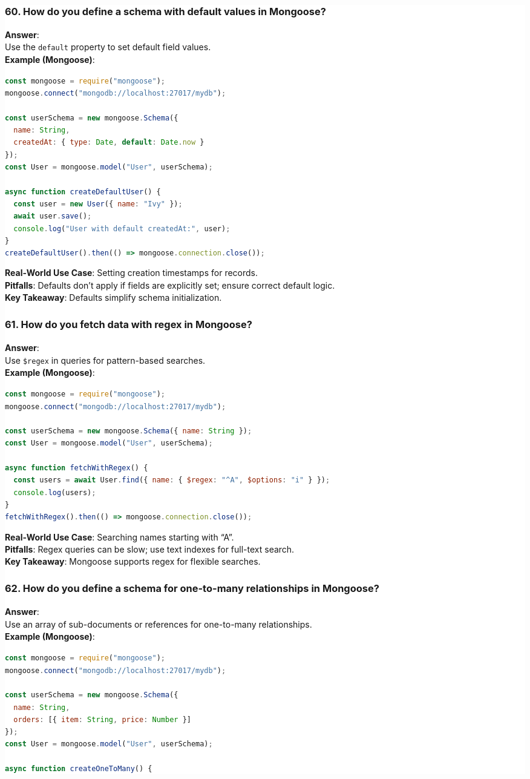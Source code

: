 ### 60. How do you define a schema with default values in Mongoose?  
**Answer**:  
Use the `default` property to set default field values.  
**Example (Mongoose)**:  
```javascript
const mongoose = require("mongoose");
mongoose.connect("mongodb://localhost:27017/mydb");

const userSchema = new mongoose.Schema({
  name: String,
  createdAt: { type: Date, default: Date.now }
});
const User = mongoose.model("User", userSchema);

async function createDefaultUser() {
  const user = new User({ name: "Ivy" });
  await user.save();
  console.log("User with default createdAt:", user);
}
createDefaultUser().then(() => mongoose.connection.close());
```
**Real-World Use Case**: Setting creation timestamps for records.  
**Pitfalls**: Defaults don’t apply if fields are explicitly set; ensure correct default logic.  
**Key Takeaway**: Defaults simplify schema initialization.

### 61. How do you fetch data with regex in Mongoose?  
**Answer**:  
Use `$regex` in queries for pattern-based searches.  
**Example (Mongoose)**:  
```javascript
const mongoose = require("mongoose");
mongoose.connect("mongodb://localhost:27017/mydb");

const userSchema = new mongoose.Schema({ name: String });
const User = mongoose.model("User", userSchema);

async function fetchWithRegex() {
  const users = await User.find({ name: { $regex: "^A", $options: "i" } });
  console.log(users);
}
fetchWithRegex().then(() => mongoose.connection.close());
```
**Real-World Use Case**: Searching names starting with “A”.  
**Pitfalls**: Regex queries can be slow; use text indexes for full-text search.  
**Key Takeaway**: Mongoose supports regex for flexible searches.

### 62. How do you define a schema for one-to-many relationships in Mongoose?  
**Answer**:  
Use an array of sub-documents or references for one-to-many relationships.  
**Example (Mongoose)**:  
```javascript
const mongoose = require("mongoose");
mongoose.connect("mongodb://localhost:27017/mydb");

const userSchema = new mongoose.Schema({
  name: String,
  orders: [{ item: String, price: Number }]
});
const User = mongoose.model("User", userSchema);

async function createOneToMany() {
```
